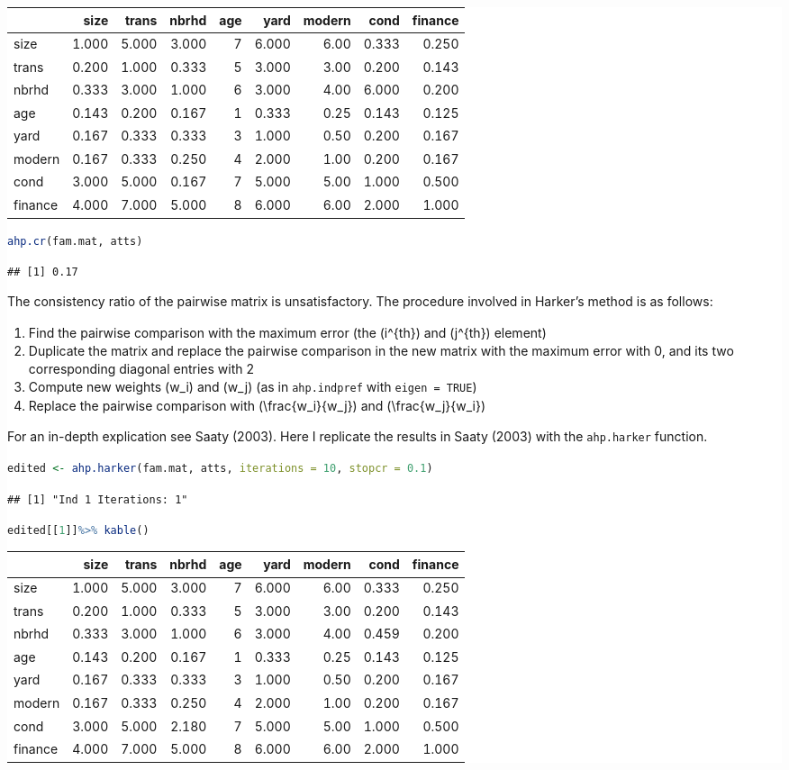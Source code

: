 
|         |  size | trans | nbrhd | age |  yard | modern |  cond | finance |
| ------- | ----: | ----: | ----: | --: | ----: | -----: | ----: | ------: |
| size    | 1.000 | 5.000 | 3.000 |   7 | 6.000 |   6.00 | 0.333 |   0.250 |
| trans   | 0.200 | 1.000 | 0.333 |   5 | 3.000 |   3.00 | 0.200 |   0.143 |
| nbrhd   | 0.333 | 3.000 | 1.000 |   6 | 3.000 |   4.00 | 6.000 |   0.200 |
| age     | 0.143 | 0.200 | 0.167 |   1 | 0.333 |   0.25 | 0.143 |   0.125 |
| yard    | 0.167 | 0.333 | 0.333 |   3 | 1.000 |   0.50 | 0.200 |   0.167 |
| modern  | 0.167 | 0.333 | 0.250 |   4 | 2.000 |   1.00 | 0.200 |   0.167 |
| cond    | 3.000 | 5.000 | 0.167 |   7 | 5.000 |   5.00 | 1.000 |   0.500 |
| finance | 4.000 | 7.000 | 5.000 |   8 | 6.000 |   6.00 | 2.000 |   1.000 |

``` r
ahp.cr(fam.mat, atts)
```

    ## [1] 0.17

The consistency ratio of the pairwise matrix is unsatisfactory. The
procedure involved in Harker’s method is as follows:

1.  Find the pairwise comparison with the maximum error (the \(i^{th}\)
    and \(j^{th}\) element)
2.  Duplicate the matrix and replace the pairwise comparison in the new
    matrix with the maximum error with 0, and its two corresponding
    diagonal entries with 2
3.  Compute new weights \(w_i\) and \(w_j\) (as in `ahp.indpref` with
    `eigen = TRUE`)
4.  Replace the pairwise comparison with \(\frac{w_i}{w_j}\) and
    \(\frac{w_j}{w_i}\)

For an in-depth explication see Saaty (2003). Here I replicate the
results in Saaty (2003) with the `ahp.harker`
function.

``` r
edited <- ahp.harker(fam.mat, atts, iterations = 10, stopcr = 0.1)
```

    ## [1] "Ind 1 Iterations: 1"

``` r
edited[[1]]%>% kable() 
```

|         |  size | trans | nbrhd | age |  yard | modern |  cond | finance |
| ------- | ----: | ----: | ----: | --: | ----: | -----: | ----: | ------: |
| size    | 1.000 | 5.000 | 3.000 |   7 | 6.000 |   6.00 | 0.333 |   0.250 |
| trans   | 0.200 | 1.000 | 0.333 |   5 | 3.000 |   3.00 | 0.200 |   0.143 |
| nbrhd   | 0.333 | 3.000 | 1.000 |   6 | 3.000 |   4.00 | 0.459 |   0.200 |
| age     | 0.143 | 0.200 | 0.167 |   1 | 0.333 |   0.25 | 0.143 |   0.125 |
| yard    | 0.167 | 0.333 | 0.333 |   3 | 1.000 |   0.50 | 0.200 |   0.167 |
| modern  | 0.167 | 0.333 | 0.250 |   4 | 2.000 |   1.00 | 0.200 |   0.167 |
| cond    | 3.000 | 5.000 | 2.180 |   7 | 5.000 |   5.00 | 1.000 |   0.500 |
| finance | 4.000 | 7.000 | 5.000 |   8 | 6.000 |   6.00 | 2.000 |   1.000 |
